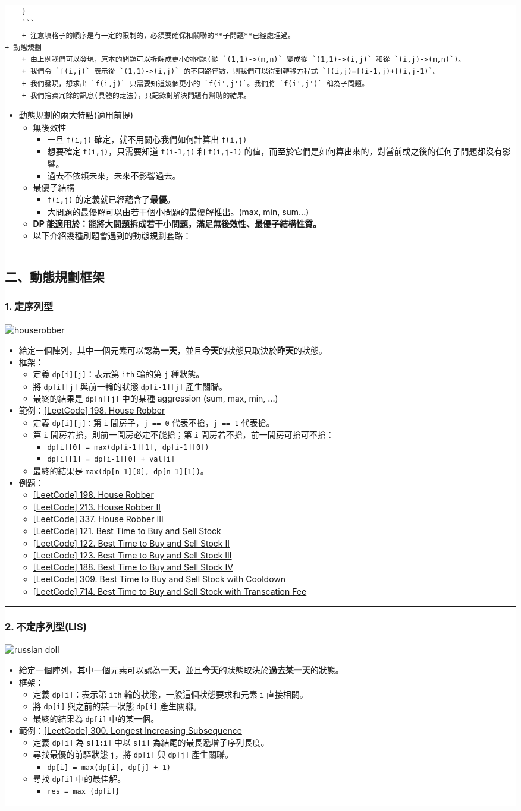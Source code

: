         }
        ```
        + 注意填格子的順序是有一定的限制的，必須要確保相關聯的**子問題**已經處理過。
    + 動態規劃
        + 由上例我們可以發現，原本的問題可以拆解成更小的問題(從 `(1,1)->(m,n)` 變成從 `(1,1)->(i,j)` 和從 `(i,j)->(m,n)`)。
        + 我們令 `f(i,j)` 表示從 `(1,1)->(i,j)` 的不同路徑數，則我們可以得到轉移方程式 `f(i,j)=f(i-1,j)+f(i,j-1)`。
        + 我們發現，想求出 `f(i,j)` 只需要知道幾個更小的 `f(i',j')`。我們將 `f(i',j')` 稱為子問題。
        + 我們捨棄冗餘的訊息(具體的走法)，只記錄對解決問題有幫助的結果。
+ 動態規劃的兩大特點(適用前提)
    + 無後效性
        + 一旦 `f(i,j)` 確定，就不用關心我們如何計算出 `f(i,j)`
        + 想要確定 `f(i,j)`，只需要知道 `f(i-1,j)` 和 `f(i,j-1)` 的值，而至於它們是如何算出來的，對當前或之後的任何子問題都沒有影響。
        + 過去不依賴未來，未來不影響過去。
    + 最優子結構
        + `f(i,j)` 的定義就已經蘊含了**最優**。
        + 大問題的最優解可以由若干個小問題的最優解推出。(max, min, sum...)
    + **DP 能適用於：能將大問題拆成若干小問題，滿足無後效性、最優子結構性質。**
    + 以下介紹幾種刷題會遇到的動態規劃套路：
---
## 二、動態規劃框架
### 1. 定序列型
![houserobber](https://th.bing.com/th/id/R.cdccdab761d5e384392455e3b21e1f90?rik=8eL71YYPOIoqXg&pid=ImgRaw&r=0)
+ 給定一個陣列，其中一個元素可以認為**一天**，並且**今天**的狀態只取決於**昨天**的狀態。
+ 框架：
    + 定義 `dp[i][j]`：表示第 `ith` 輪的第 `j` 種狀態。
    + 將 `dp[i][j]` 與前一輪的狀態 `dp[i-1][j]` 產生關聯。
    + 最終的結果是 `dp[n][j]` 中的某種 aggression (sum, max, min, ...)
+ 範例：[[LeetCode] 198. House Robber](/posts/leetcode/198)
    + 定義 `dp[i][j]：`第 `i` 間房子，`j == 0` 代表不搶，`j == 1` 代表搶。
    + 第 `i` 間房若搶，則前一間房必定不能搶；第 `i` 間房若不搶，前一間房可搶可不搶：
        + `dp[i][0] = max(dp[i-1][1], dp[i-1][0])`
        + `dp[i][1] = dp[i-1][0] + val[i]`
    + 最終的結果是 `max(dp[n-1][0], dp[n-1][1])`。
+ 例題：
    + [[LeetCode] 198. House Robber](/posts/leetcode/198)
    + [[LeetCode] 213. House Robber II](/posts/leetcode/213)
    + [[LeetCode] 337. House Robber III](/posts/leetcode/337)
    + [[LeetCode] 121. Best Time to Buy and Sell Stock](/posts/leetcode/121)
    + [[LeetCode] 122. Best Time to Buy and Sell Stock II](/posts/leetcode/122)
    + [[LeetCode] 123. Best Time to Buy and Sell Stock III](/posts/leetcode/123)
    + [[LeetCode] 188. Best Time to Buy and Sell Stock IV](/posts/leetcode/124)
    + [[LeetCode] 309. Best Time to Buy and Sell Stock with Cooldown](/posts/leetcode/309)
    + [[LeetCode] 714. Best Time to Buy and Sell Stock with Transcation Fee](/posts/leetcode/714)
---
### 2. 不定序列型(LIS)
![russian doll](https://th.bing.com/th/id/R.79a96eff1e4ee74f842e254e01cccc45?rik=GwH83zY4Cs5Qzw&pid=ImgRaw&r=0)
+ 給定一個陣列，其中一個元素可以認為**一天**，並且**今天**的狀態取決於**過去某一天**的狀態。
+ 框架：
    + 定義 `dp[i]`：表示第 `ith` 輪的狀態，一般這個狀態要求和元素 `i` 直接相關。
    + 將 `dp[i]` 與之前的某一狀態 `dp[i]` 產生關聯。
    + 最終的結果為 `dp[i]` 中的某一個。
+ 範例：[[LeetCode] 300. Longest Increasing Subsequence](/posts/leetcode/300)
    + 定義 `dp[i]` 為 `s[1:i]` 中以 `s[i]` 為結尾的最長遞增子序列長度。
    + 尋找最優的前驅狀態 `j`，將 `dp[i]` 與 `dp[j]` 產生關聯。
        + `dp[i] = max(dp[i], dp[j] + 1)`
    + 尋找 `dp[i]` 中的最佳解。
        + `res = max {dp[i]}`
---
